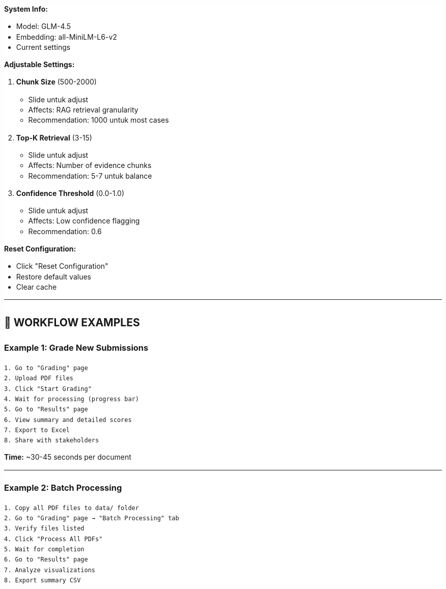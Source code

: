 **System Info:**
- Model: GLM-4.5
- Embedding: all-MiniLM-L6-v2
- Current settings

**Adjustable Settings:**

1. **Chunk Size** (500-2000)
   - Slide untuk adjust
   - Affects: RAG retrieval granularity
   - Recommendation: 1000 untuk most cases

2. **Top-K Retrieval** (3-15)
   - Slide untuk adjust
   - Affects: Number of evidence chunks
   - Recommendation: 5-7 untuk balance

3. **Confidence Threshold** (0.0-1.0)
   - Slide untuk adjust
   - Affects: Low confidence flagging
   - Recommendation: 0.6

**Reset Configuration:**
- Click "Reset Configuration"
- Restore default values
- Clear cache

---

## 🎯 WORKFLOW EXAMPLES

### Example 1: Grade New Submissions

```
1. Go to "Grading" page
2. Upload PDF files
3. Click "Start Grading"
4. Wait for processing (progress bar)
5. Go to "Results" page
6. View summary and detailed scores
7. Export to Excel
8. Share with stakeholders
```

**Time:** ~30-45 seconds per document

---

### Example 2: Batch Processing

```
1. Copy all PDF files to data/ folder
2. Go to "Grading" page → "Batch Processing" tab
3. Verify files listed
4. Click "Process All PDFs"
5. Wait for completion
6. Go to "Results" page
7. Analyze visualizations
8. Export summary CSV
```
